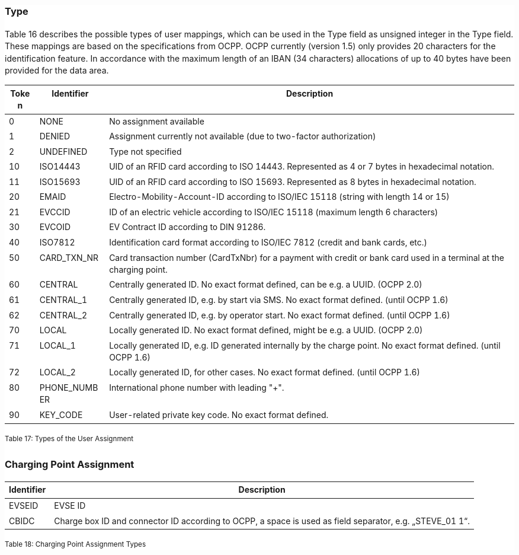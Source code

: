 
### Type

Table 16 describes the possible types of user mappings, which can be used in the Type field as unsigned integer in the
Type field. These mappings are based on the specifications from OCPP. OCPP currently (version 1.5) only provides
20 characters for the identification feature.
In accordance with the maximum length of an IBAN (34 characters) allocations of up to 40 bytes have been
provided for the data area.

| Token | Identifier   | Description                                                                                                          |
|-------|--------------|----------------------------------------------------------------------------------------------------------------------|
| 0     | NONE         | No assignment available                                                                                              |
| 1     | DENIED       | Assignment currently not available (due to two-factor authorization)                                                 |
| 2     | UNDEFINED    | Type not specified                                                                                                   |
| 10    | ISO14443     | UID of an RFID card according to ISO 14443. Represented as 4 or 7 bytes in hexadecimal notation.                     |
| 11    | ISO15693     | UID of an RFID card according to ISO 15693. Represented as 8 bytes in hexadecimal notation.                          |
| 20    | EMAID        | Electro-Mobility-Account-ID according to ISO/IEC 15118 (string with length 14 or 15)                                 |
| 21    | EVCCID       | ID of an electric vehicle according to ISO/IEC 15118 (maximum length 6 characters)                                   |
| 30    | EVCOID       | EV Contract ID according to DIN 91286.                                                                               |
| 40    | ISO7812      | Identification card format according to ISO/IEC 7812 (credit and bank cards, etc.)                                   |
| 50    | CARD_TXN_NR  | Card transaction number (CardTxNbr) for a payment with credit or bank card used in a terminal at the charging point. |
| 60    | CENTRAL      | Centrally generated ID. No exact format defined, can be e.g. a UUID. (OCPP 2.0)                                      |
| 61    | CENTRAL_1    | Centrally generated ID, e.g. by start via SMS. No exact format defined. (until OCPP 1.6)                             |
| 62    | CENTRAL_2    | Centrally generated ID, e.g. by operator start. No exact format defined. (until OCPP 1.6)                            |
| 70    | LOCAL        | Locally generated ID. No exact format defined, might be e.g. a UUID. (OCPP 2.0)                                      |
| 71    | LOCAL_1      | Locally generated ID, e.g. ID generated internally by the charge point. No exact format defined. (until OCPP 1.6)    |
| 72    | LOCAL_2      | Locally generated ID, for other cases. No exact format defined. (until OCPP 1.6)                                     |
| 80    | PHONE_NUMBER | International phone number with leading "+".                                                                         |
| 90    | KEY_CODE     | User-related private key code. No exact format defined.                                                              |
<small>Table 17: Types of the User Assignment</small>


### Charging Point Assignment

| Identifier | Description                                                                                              |
|------------|----------------------------------------------------------------------------------------------------------|
| EVSEID     | EVSE ID                                                                                                  |
| CBIDC      | Charge box ID and connector ID according to OCPP, a space is used as field separator, e.g. „STEVE_01 1“. |
<small>Table 18: Charging Point Assignment Types</small>
